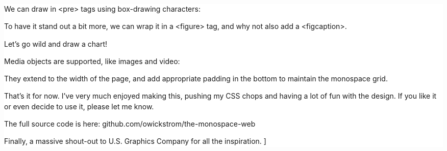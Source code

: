 We can draw in &lt;pre&gt; tags using box-drawing
characters:

To have it stand out a bit more, we can wrap it in a
&lt;figure&gt; tag, and why not also add a
&lt;figcaption&gt;.

Let’s go wild and draw a chart!

Media objects are supported, like images and video:

They extend to the width of the page, and add appropriate padding in
the bottom to maintain the monospace grid.

That’s it for now. I’ve very much enjoyed making this, pushing my CSS
chops and having a lot of fun with the design. If you like it or even
decide to use it, please let me
know.

The full source code is here: github.com/owickstrom/the-monospace-web

Finally, a massive shout-out to U.S. Graphics Company for all the
inspiration.
]


